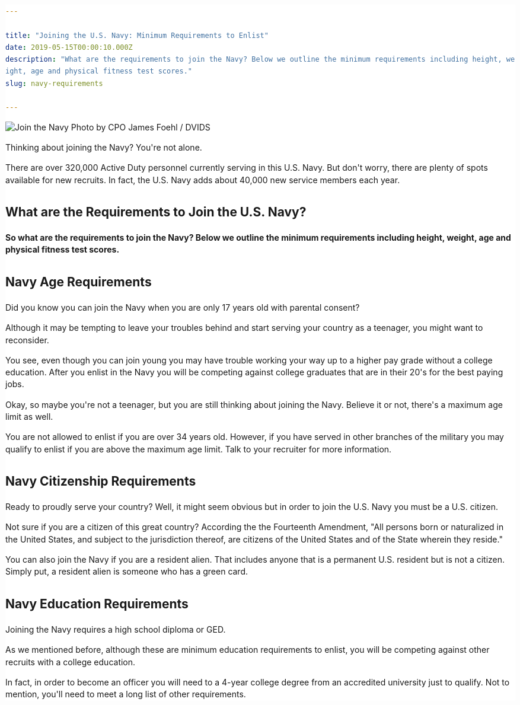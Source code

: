 ```yaml
---

title: "Joining the U.S. Navy: Minimum Requirements to Enlist"
date: 2019-05-15T00:00:10.000Z
description: "What are the requirements to join the Navy? Below we outline the minimum requirements including height, weight, age and physical fitness test scores."
slug: navy-requirements

---
```


<img src="https://www.hcdmag.com/wp-content/uploads/navy_requirements_guide-300x200.jpg" alt="Join the Navy" width="300" height="200" class="size-medium wp-image-4173"> Photo by CPO James Foehl / DVIDS

Thinking about joining the Navy? You're not alone.

There are over 320,000 Active Duty personnel currently serving in this U.S. Navy. But don't worry, there are plenty of spots available for new recruits. In fact, the U.S. Navy adds about 40,000 new service members each year.

<h2>What are the Requirements to Join the U.S. Navy?</h2>
<strong>So what are the requirements to join the Navy? Below we outline the minimum requirements including height, weight, age and physical fitness test scores.</strong>
<h2>Navy Age Requirements</h2>
Did you know you can join the Navy when you are only 17 years old with parental consent?

Although it may be tempting to leave your troubles behind and start serving your country as a teenager, you might want to reconsider.

You see, even though you can join young you may have trouble working your way up to a higher pay grade without a college education. After you enlist in the Navy you will be competing against college graduates that are in their 20's for the best paying jobs.

Okay, so maybe you're not a teenager, but you are still thinking about joining the Navy. Believe it or not, there's a maximum age limit as well.

You are not allowed to enlist if you are over 34 years old. However, if you have served in other branches of the military you may qualify to enlist if you are above the maximum age limit. Talk to your recruiter for more information.
<h2>Navy Citizenship Requirements</h2>
Ready to proudly serve your country? Well, it might seem obvious but in order to join the U.S. Navy you must be a U.S. citizen.

Not sure if you are a citizen of this great country? According the the Fourteenth Amendment, "All persons born or naturalized in the United States, and subject to the jurisdiction thereof, are citizens of the United States and of the State wherein they reside."

You can also join the Navy if you are a resident alien. That includes anyone that is a permanent U.S. resident but is not a citizen. Simply put, a resident alien is someone who has a green card.
<h2>Navy Education Requirements</h2>
Joining the Navy requires a high school diploma or GED.

As we mentioned before, although these are minimum education requirements to enlist, you will be competing against other recruits with a college education.

In fact, in order to become an officer you will need to a 4-year college degree from an accredited university just to qualify. Not to mention, you'll need to meet a long list of other requirements.
